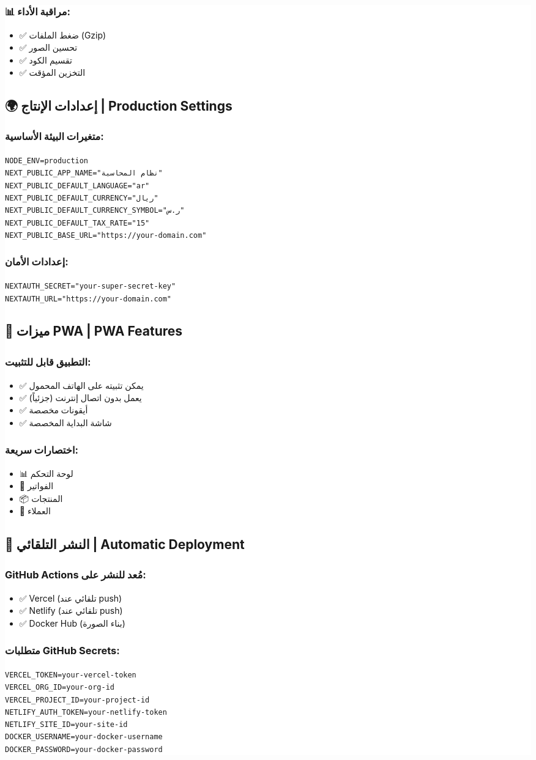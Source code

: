 ### 📊 **مراقبة الأداء**:
- ✅ ضغط الملفات (Gzip)
- ✅ تحسين الصور
- ✅ تقسيم الكود
- ✅ التخزين المؤقت

## 🌍 إعدادات الإنتاج | Production Settings

### **متغيرات البيئة الأساسية**:
```env
NODE_ENV=production
NEXT_PUBLIC_APP_NAME="نظام المحاسبة"
NEXT_PUBLIC_DEFAULT_LANGUAGE="ar"
NEXT_PUBLIC_DEFAULT_CURRENCY="ريال"
NEXT_PUBLIC_DEFAULT_CURRENCY_SYMBOL="ر.س"
NEXT_PUBLIC_DEFAULT_TAX_RATE="15"
NEXT_PUBLIC_BASE_URL="https://your-domain.com"
```

### **إعدادات الأمان**:
```env
NEXTAUTH_SECRET="your-super-secret-key"
NEXTAUTH_URL="https://your-domain.com"
```

## 📱 ميزات PWA | PWA Features

### **التطبيق قابل للتثبيت**:
- ✅ يمكن تثبيته على الهاتف المحمول
- ✅ يعمل بدون اتصال إنترنت (جزئياً)
- ✅ أيقونات مخصصة
- ✅ شاشة البداية المخصصة

### **اختصارات سريعة**:
- 📊 لوحة التحكم
- 🧾 الفواتير
- 📦 المنتجات
- 👥 العملاء

## 🔄 النشر التلقائي | Automatic Deployment

### **GitHub Actions مُعد للنشر على**:
- ✅ Vercel (تلقائي عند push)
- ✅ Netlify (تلقائي عند push)
- ✅ Docker Hub (بناء الصورة)

### **متطلبات GitHub Secrets**:
```
VERCEL_TOKEN=your-vercel-token
VERCEL_ORG_ID=your-org-id
VERCEL_PROJECT_ID=your-project-id
NETLIFY_AUTH_TOKEN=your-netlify-token
NETLIFY_SITE_ID=your-site-id
DOCKER_USERNAME=your-docker-username
DOCKER_PASSWORD=your-docker-password
```

